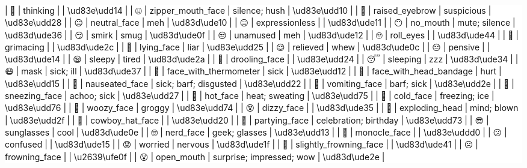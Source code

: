 | 🤔 | thinking |  | \\ud83e\\udd14 |
| 🤐 | zipper_mouth_face | silence; hush | \\ud83e\\udd10 |
| 🤨 | raised_eyebrow | suspicious | \\ud83e\\udd28 |
| 😐 | neutral_face | meh | \\ud83d\\ude10 |
| 😑 | expressionless |  | \\ud83d\\ude11 |
| 😶 | no_mouth | mute; silence | \\ud83d\\ude36 |
| 😏 | smirk | smug | \\ud83d\\ude0f |
| 😒 | unamused | meh | \\ud83d\\ude12 |
| 🙄 | roll_eyes |  | \\ud83d\\ude44 |
| 😬 | grimacing |  | \\ud83d\\ude2c |
| 🤥 | lying_face | liar | \\ud83e\\udd25 |
| 😌 | relieved | whew | \\ud83d\\ude0c |
| 😔 | pensive |  | \\ud83d\\ude14 |
| 😪 | sleepy | tired | \\ud83d\\ude2a |
| 🤤 | drooling_face |  | \\ud83e\\udd24 |
| 😴 | sleeping | zzz | \\ud83d\\ude34 |
| 😷 | mask | sick; ill | \\ud83d\\ude37 |
| 🤒 | face_with_thermometer | sick | \\ud83e\\udd12 |
| 🤕 | face_with_head_bandage | hurt | \\ud83e\\udd15 |
| 🤢 | nauseated_face | sick; barf; disgusted | \\ud83e\\udd22 |
| 🤮 | vomiting_face | barf; sick | \\ud83e\\udd2e |
| 🤧 | sneezing_face | achoo; sick | \\ud83e\\udd27 |
| 🥵 | hot_face | heat; sweating | \\ud83e\\udd75 |
| 🥶 | cold_face | freezing; ice | \\ud83e\\udd76 |
| 🥴 | woozy_face | groggy | \\ud83e\\udd74 |
| 😵 | dizzy_face |  | \\ud83d\\ude35 |
| 🤯 | exploding_head | mind; blown | \\ud83e\\udd2f |
| 🤠 | cowboy_hat_face |  | \\ud83e\\udd20 |
| 🥳 | partying_face | celebration; birthday | \\ud83e\\udd73 |
| 😎 | sunglasses | cool | \\ud83d\\ude0e |
| 🤓 | nerd_face | geek; glasses | \\ud83e\\udd13 |
| 🧐 | monocle_face |  | \\ud83e\\uddd0 |
| 😕 | confused |  | \\ud83d\\ude15 |
| 😟 | worried | nervous | \\ud83d\\ude1f |
| 🙁 | slightly_frowning_face |  | \\ud83d\\ude41 |
| ☹️ | frowning_face |  | \\u2639\\ufe0f |
| 😮 | open_mouth | surprise; impressed; wow | \\ud83d\\ude2e |